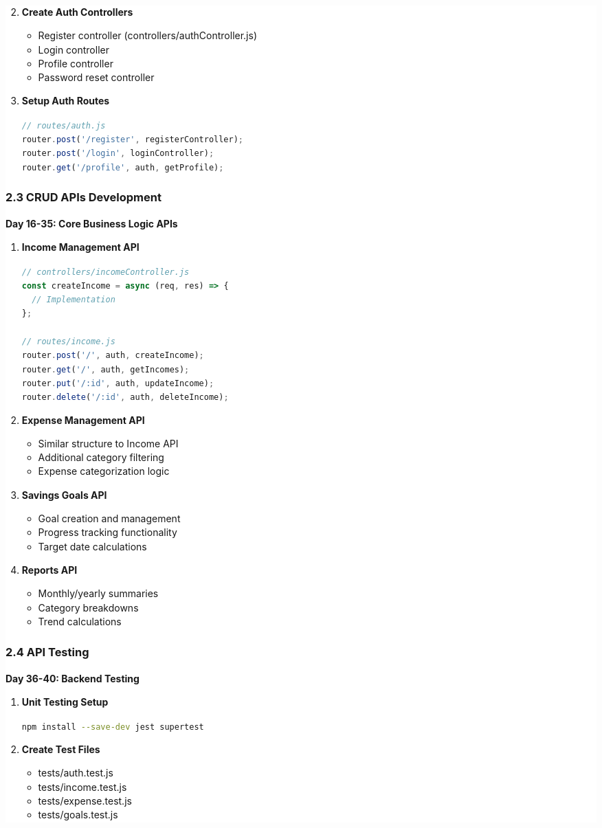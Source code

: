 2. **Create Auth Controllers**
   - Register controller (controllers/authController.js)
   - Login controller  
   - Profile controller
   - Password reset controller

3. **Setup Auth Routes**
   ```javascript
   // routes/auth.js
   router.post('/register', registerController);
   router.post('/login', loginController);
   router.get('/profile', auth, getProfile);
   ```

### 2.3 CRUD APIs Development
**Day 16-35: Core Business Logic APIs**

1. **Income Management API**
   ```javascript
   // controllers/incomeController.js
   const createIncome = async (req, res) => {
     // Implementation
   };

   // routes/income.js
   router.post('/', auth, createIncome);
   router.get('/', auth, getIncomes);
   router.put('/:id', auth, updateIncome);
   router.delete('/:id', auth, deleteIncome);
   ```

2. **Expense Management API**
   - Similar structure to Income API
   - Additional category filtering
   - Expense categorization logic

3. **Savings Goals API**
   - Goal creation and management
   - Progress tracking functionality
   - Target date calculations

4. **Reports API**
   - Monthly/yearly summaries
   - Category breakdowns
   - Trend calculations

### 2.4 API Testing
**Day 36-40: Backend Testing**

1. **Unit Testing Setup**
   ```bash
   npm install --save-dev jest supertest
   ```

2. **Create Test Files**
   - tests/auth.test.js
   - tests/income.test.js
   - tests/expense.test.js
   - tests/goals.test.js
